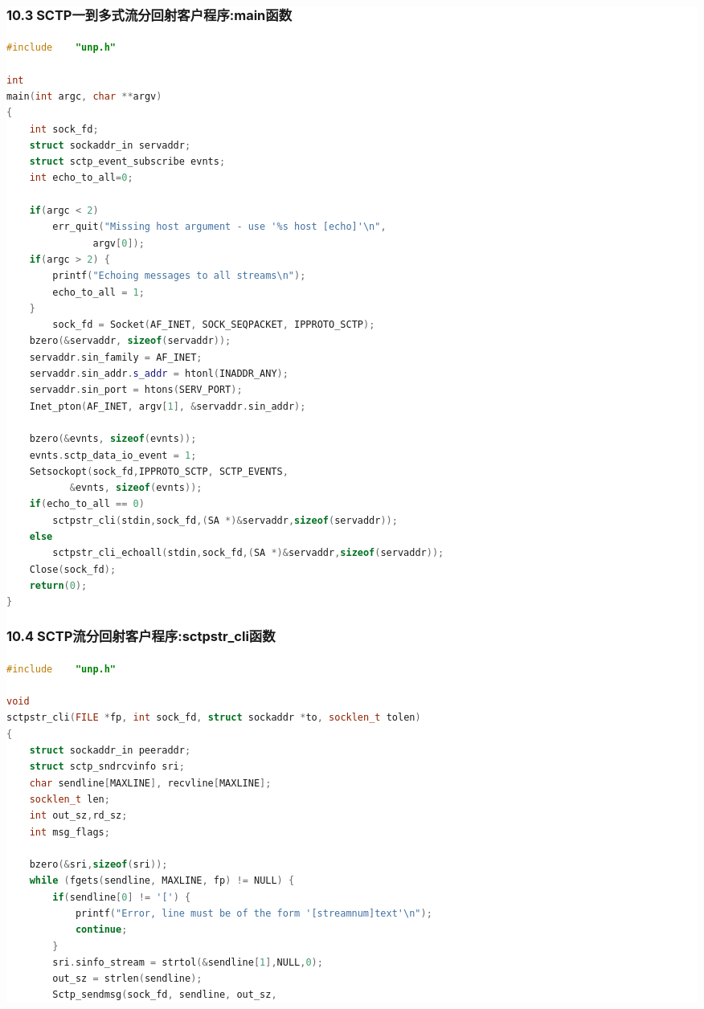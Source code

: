 ### 10.3 SCTP一到多式流分回射客户程序:main函数

```c++
#include	"unp.h"

int
main(int argc, char **argv)
{
	int sock_fd;
	struct sockaddr_in servaddr;
	struct sctp_event_subscribe evnts;
	int echo_to_all=0;

	if(argc < 2)
		err_quit("Missing host argument - use '%s host [echo]'\n",
		       argv[0]);
	if(argc > 2) {
		printf("Echoing messages to all streams\n");
		echo_to_all = 1;
	}
        sock_fd = Socket(AF_INET, SOCK_SEQPACKET, IPPROTO_SCTP);
	bzero(&servaddr, sizeof(servaddr));
	servaddr.sin_family = AF_INET;
	servaddr.sin_addr.s_addr = htonl(INADDR_ANY);
	servaddr.sin_port = htons(SERV_PORT);
	Inet_pton(AF_INET, argv[1], &servaddr.sin_addr);

	bzero(&evnts, sizeof(evnts));
	evnts.sctp_data_io_event = 1;
	Setsockopt(sock_fd,IPPROTO_SCTP, SCTP_EVENTS,
		   &evnts, sizeof(evnts));
	if(echo_to_all == 0)
		sctpstr_cli(stdin,sock_fd,(SA *)&servaddr,sizeof(servaddr));
	else
		sctpstr_cli_echoall(stdin,sock_fd,(SA *)&servaddr,sizeof(servaddr));
	Close(sock_fd);
	return(0);
}
```

### 10.4 SCTP流分回射客户程序:sctpstr_cli函数

```c++
#include	"unp.h"

void
sctpstr_cli(FILE *fp, int sock_fd, struct sockaddr *to, socklen_t tolen)
{
	struct sockaddr_in peeraddr;
	struct sctp_sndrcvinfo sri;
	char sendline[MAXLINE], recvline[MAXLINE];
	socklen_t len;
	int out_sz,rd_sz;
	int msg_flags;

	bzero(&sri,sizeof(sri));
	while (fgets(sendline, MAXLINE, fp) != NULL) {
		if(sendline[0] != '[') {
			printf("Error, line must be of the form '[streamnum]text'\n");
			continue;
		}
		sri.sinfo_stream = strtol(&sendline[1],NULL,0);
		out_sz = strlen(sendline);
		Sctp_sendmsg(sock_fd, sendline, out_sz, 
```